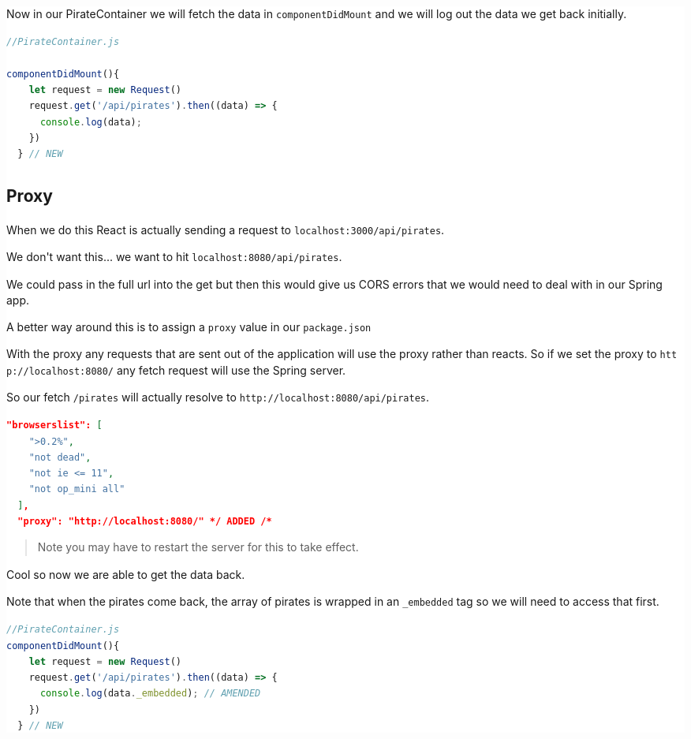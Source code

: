 Now in our PirateContainer we will fetch the data in `componentDidMount` and we will log out the data we get back initially.

```js
//PirateContainer.js

componentDidMount(){
    let request = new Request()
    request.get('/api/pirates').then((data) => {
      console.log(data);
    })
  } // NEW
```

## Proxy

When we do this React is actually sending a request to `localhost:3000/api/pirates`.

We don't want this... we want to hit `localhost:8080/api/pirates`.

We could pass in the full url into the get but then this would give us CORS errors that we would need to deal with in our Spring app.

A better way around this is to assign a `proxy` value in our `package.json`

With the proxy any requests that are sent out of the application will use the proxy rather than reacts. So if we set the proxy to `http://localhost:8080/` any fetch request will use the Spring server.

So our fetch `/pirates` will actually resolve to `http://localhost:8080/api/pirates`.

```json
"browserslist": [
    ">0.2%",
    "not dead",
    "not ie <= 11",
    "not op_mini all"
  ],
  "proxy": "http://localhost:8080/" */ ADDED /*

```

> Note you may have to restart the server for this to take effect.

Cool so now we are able to get the data back.

Note that when the pirates come back, the array of pirates is wrapped in an `_embedded` tag so we will need to access that first.

```js
//PirateContainer.js
componentDidMount(){
    let request = new Request()
    request.get('/api/pirates').then((data) => {
      console.log(data._embedded); // AMENDED
    })
  } // NEW
```
